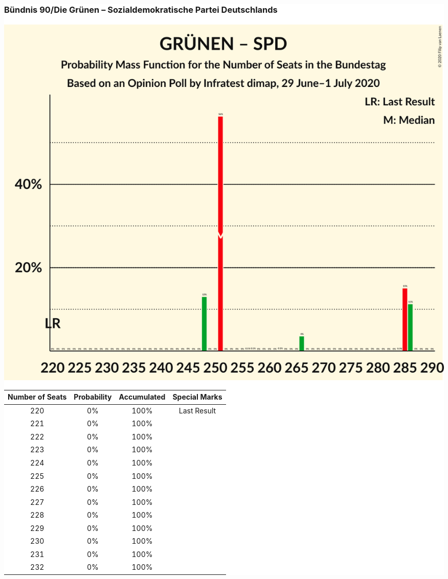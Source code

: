 ### Bündnis 90/Die Grünen – Sozialdemokratische Partei Deutschlands

![Graph with seats probability mass function not yet produced](2020-07-01-Infratestdimap-coalitions-seats-pmf-grünen–spd.png "Seats Probability Mass Function")

| Number of Seats | Probability | Accumulated | Special Marks |
|:---------------:|:-----------:|:-----------:|:-------------:|
| 220 | 0% | 100% | Last Result |
| 221 | 0% | 100% |  |
| 222 | 0% | 100% |  |
| 223 | 0% | 100% |  |
| 224 | 0% | 100% |  |
| 225 | 0% | 100% |  |
| 226 | 0% | 100% |  |
| 227 | 0% | 100% |  |
| 228 | 0% | 100% |  |
| 229 | 0% | 100% |  |
| 230 | 0% | 100% |  |
| 231 | 0% | 100% |  |
| 232 | 0% | 100% |  |